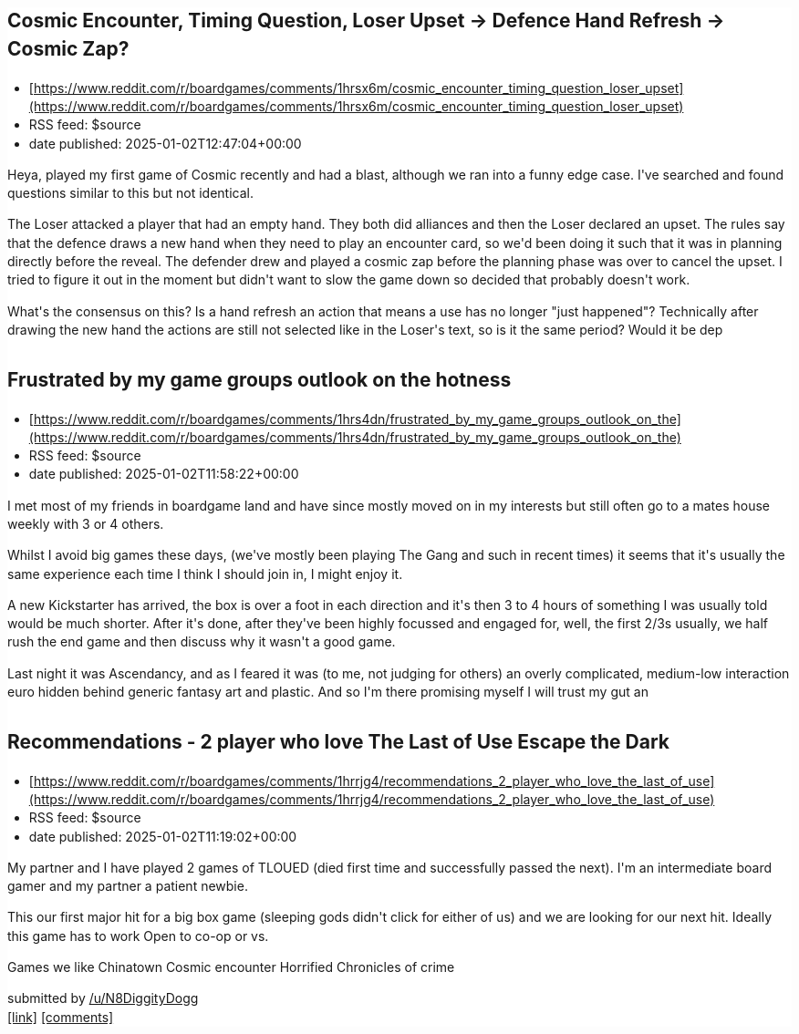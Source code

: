 ## Cosmic Encounter, Timing Question, Loser Upset -> Defence Hand Refresh -> Cosmic Zap?
 - [https://www.reddit.com/r/boardgames/comments/1hrsx6m/cosmic_encounter_timing_question_loser_upset](https://www.reddit.com/r/boardgames/comments/1hrsx6m/cosmic_encounter_timing_question_loser_upset)
 - RSS feed: $source
 - date published: 2025-01-02T12:47:04+00:00

<div class="md"><p>Heya, played my first game of Cosmic recently and had a blast, although we ran into a funny edge case. I&#39;ve searched and found questions similar to this but not identical.</p> <p>The Loser attacked a player that had an empty hand. They both did alliances and then the Loser declared an upset. The rules say that the defence draws a new hand when they need to play an encounter card, so we&#39;d been doing it such that it was in planning directly before the reveal. The defender drew and played a cosmic zap before the planning phase was over to cancel the upset. I tried to figure it out in the moment but didn&#39;t want to slow the game down so decided that probably doesn&#39;t work.</p> <p>What&#39;s the consensus on this? Is a hand refresh an action that means a use has no longer &quot;just happened&quot;? Technically after drawing the new hand the actions are still not selected like in the Loser&#39;s text, so is it the same period? Would it be dep

## Frustrated by my game groups outlook on the hotness
 - [https://www.reddit.com/r/boardgames/comments/1hrs4dn/frustrated_by_my_game_groups_outlook_on_the](https://www.reddit.com/r/boardgames/comments/1hrs4dn/frustrated_by_my_game_groups_outlook_on_the)
 - RSS feed: $source
 - date published: 2025-01-02T11:58:22+00:00

<div class="md"><p>I met most of my friends in boardgame land and have since mostly moved on in my interests but still often go to a mates house weekly with 3 or 4 others.</p> <p>Whilst I avoid big games these days, (we&#39;ve mostly been playing The Gang and such in recent times) it seems that it&#39;s usually the same experience each time I think I should join in, I might enjoy it.</p> <p>A new Kickstarter has arrived, the box is over a foot in each direction and it&#39;s then 3 to 4 hours of something I was usually told would be much shorter. After it&#39;s done, after they&#39;ve been highly focussed and engaged for, well, the first 2/3s usually, we half rush the end game and then discuss why it wasn&#39;t a good game.</p> <p>Last night it was Ascendancy, and as I feared it was (to me, not judging for others) an overly complicated, medium-low interaction euro hidden behind generic fantasy art and plastic. And so I&#39;m there promising myself I will trust my gut an

## Recommendations - 2 player who love The Last of Use Escape the Dark
 - [https://www.reddit.com/r/boardgames/comments/1hrrjg4/recommendations_2_player_who_love_the_last_of_use](https://www.reddit.com/r/boardgames/comments/1hrrjg4/recommendations_2_player_who_love_the_last_of_use)
 - RSS feed: $source
 - date published: 2025-01-02T11:19:02+00:00

<div class="md"><p>My partner and I have played 2 games of TLOUED (died first time and successfully passed the next). I&#39;m an intermediate board gamer and my partner a patient newbie.</p> <p>This our first major hit for a big box game (sleeping gods didn&#39;t click for either of us) and we are looking for our next hit. Ideally this game has to work Open to co-op or vs.</p> <p>Games we like Chinatown Cosmic encounter Horrified Chronicles of crime </p> </div> &#32; submitted by &#32; <a href="https://www.reddit.com/user/N8DiggityDogg"> /u/N8DiggityDogg </a> <br/> <span><a href="https://www.reddit.com/r/boardgames/comments/1hrrjg4/recommendations_2_player_who_love_the_last_of_use/">[link]</a></span> &#32; <span><a href="https://www.reddit.com/r/boardgames/comments/1hrrjg4/recommendations_2_player_who_love_the_last_of_use/">[comments]</a></span>
